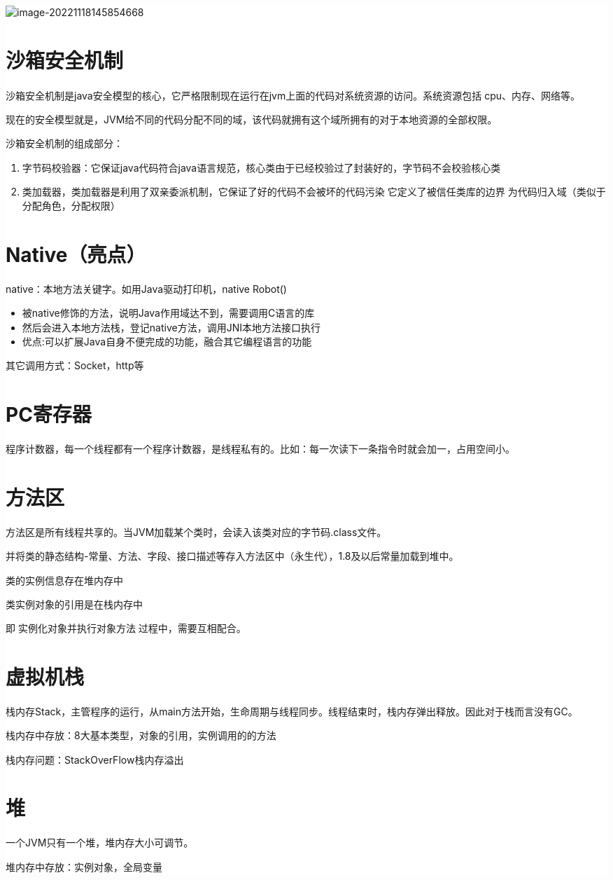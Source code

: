 ![image-20221118145854668](https://richdogepic.oss-cn-hangzhou.aliyuncs.com/img/202211181458746.png) 





# 沙箱安全机制

沙箱安全机制是java安全模型的核心，它严格限制现在运行在jvm上面的代码对系统资源的访问。系统资源包括 cpu、内存、网络等。

现在的安全模型就是，JVM给不同的代码分配不同的域，该代码就拥有这个域所拥有的对于本地资源的全部权限。

沙箱安全机制的组成部分：

1. 字节码校验器：它保证java代码符合java语言规范，核心类由于已经校验过了封装好的，字节码不会校验核心类

2. 类加载器，类加载器是利用了双亲委派机制，它保证了好的代码不会被坏的代码污染 它定义了被信任类库的边界 为代码归入域（类似于分配角色，分配权限）



# Native（亮点）

native：本地方法关键字。如用Java驱动打印机，native Robot()

- 被native修饰的方法，说明Java作用域达不到，需要调用C语言的库
- 然后会进入本地方法栈，登记native方法，调用JNI本地方法接口执行
- 优点:可以扩展Java自身不便完成的功能，融合其它编程语言的功能

其它调用方式：Socket，http等



# PC寄存器

程序计数器，每一个线程都有一个程序计数器，是线程私有的。比如：每一次读下一条指令时就会加一，占用空间小。



# 方法区

方法区是所有线程共享的。当JVM加载某个类时，会读入该类对应的字节码.class文件。

并将类的静态结构-常量、方法、字段、接口描述等存入方法区中（永生代），1.8及以后常量加载到堆中。

类的实例信息存在堆内存中

类实例对象的引用是在栈内存中

即 实例化对象并执行对象方法 过程中，需要互相配合。





# 虚拟机栈

栈内存Stack，主管程序的运行，从main方法开始，生命周期与线程同步。线程结束时，栈内存弹出释放。因此对于栈而言没有GC。

栈内存中存放：8大基本类型，对象的引用，实例调用的的方法

栈内存问题：StackOverFlow栈内存溢出



# 堆

一个JVM只有一个堆，堆内存大小可调节。

堆内存中存放：实例对象，全局变量



